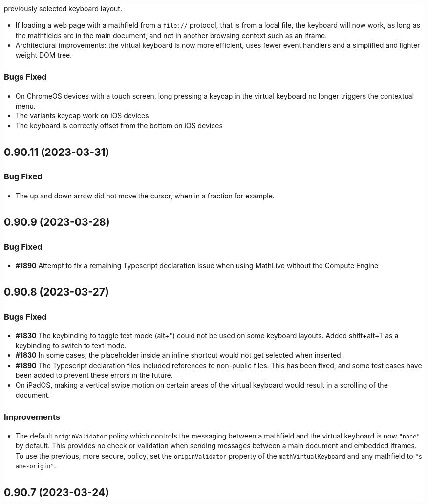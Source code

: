   previously selected keyboard layout.
- If loading a web page with a mathfield from a `file://` protocol, that is from
  a local file, the keyboard will now work, as long as the mathfields are in the
  main document, and not in another browsing context such as an iframe.
- Architectural improvements: the virtual keyboard is now more efficient, uses
  fewer event handlers and a simplified and lighter weight DOM tree.

### Bugs Fixed

- On ChromeOS devices with a touch screen, long pressing a keycap in the virtual
  keyboard no longer triggers the contextual menu.
- The variants keycap work on iOS devices
- The keyboard is correctly offset from the bottom on iOS devices

## 0.90.11 (2023-03-31)

### Bug Fixed

- The up and down arrow did not move the cursor, when in a fraction for example.

## 0.90.9 (2023-03-28)

### Bug Fixed

- **#1890** Attempt to fix a remaining Typescript declaration issue when using
  MathLive without the Compute Engine

## 0.90.8 (2023-03-27)

### Bugs Fixed

- **#1830** The keybinding to toggle text mode (alt+") could not be used on some
  keyboard layouts. Added shift+alt+T as a keybinding to switch to text mode.
- **#1830** In some cases, the placeholder inside an inline shortcut would not
  get selected when inserted.
- **#1890** The Typescript declaration files included references to non-public
  files. This has been fixed, and some test cases have been added to prevent
  these errors in the future.
- On iPadOS, making a vertical swipe motion on certain areas of the virtual
  keyboard would result in a scrolling of the document.

### Improvements

- The default `originValidator` policy which controls the messaging between a
  mathfield and the virtual keyboard is now `"none"` by default. This provides
  no check or validation when sending messages between a main document and
  embedded iframes. To use the previous, more secure, policy, set the
  `originValidator` property of the `mathVirtualKeyboard` and any mathfield to
  `"same-origin"`.

## 0.90.7 (2023-03-24)
